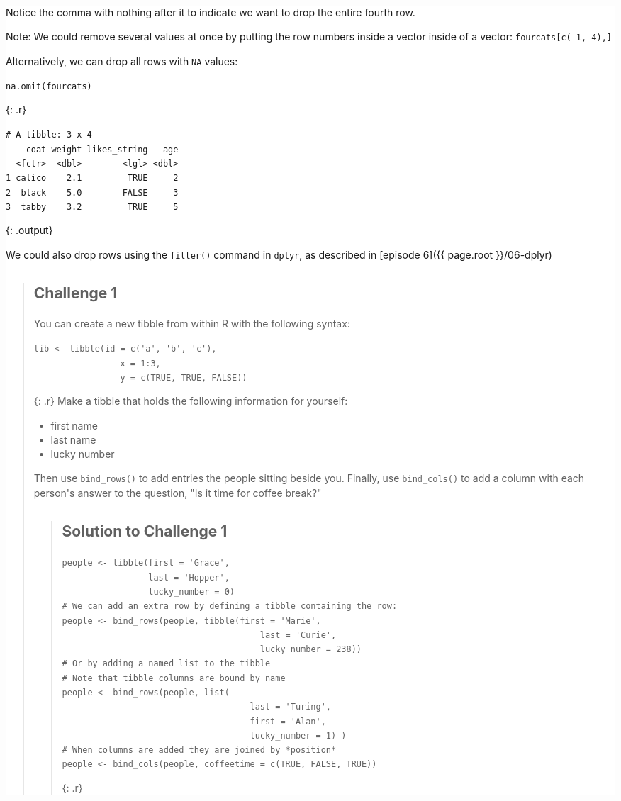 Notice the comma with nothing after it to indicate we want to drop the entire fourth row.

Note: We could remove several values at once by putting the row numbers inside a vector
inside of a vector: `fourcats[c(-1,-4),]`

Alternatively, we can drop all rows with `NA` values:


~~~
na.omit(fourcats)
~~~
{: .r}



~~~
# A tibble: 3 x 4
    coat weight likes_string   age
  <fctr>  <dbl>        <lgl> <dbl>
1 calico    2.1         TRUE     2
2  black    5.0        FALSE     3
3  tabby    3.2         TRUE     5
~~~
{: .output}

We could also drop rows using the `filter()` command in `dplyr`, as described in [episode 6]({{ page.root }}/06-dplyr) 


> ## Challenge 1
>
> You can create a new tibble from within R with the following syntax:
> 
> ~~~
> tib <- tibble(id = c('a', 'b', 'c'),
>                  x = 1:3,
>                  y = c(TRUE, TRUE, FALSE))
> ~~~
> {: .r}
> Make a tibble that holds the following information for yourself:
>
> - first name
> - last name
> - lucky number
>
> Then use `bind_rows()` to add entries the people sitting beside you.
> Finally, use `bind_cols()` to add a column with each person's answer to the question, "Is it time for coffee break?"
>
> > ## Solution to Challenge 1
> > 
> > ~~~
> > people <- tibble(first = 'Grace',
> >                  last = 'Hopper',
> >                  lucky_number = 0)
> > # We can add an extra row by defining a tibble containing the row:
> > people <- bind_rows(people, tibble(first = 'Marie',
> >                                        last = 'Curie',
> >                                        lucky_number = 238))
> > # Or by adding a named list to the tibble
> > # Note that tibble columns are bound by name
> > people <- bind_rows(people, list(
> >                                      last = 'Turing',
> >                                      first = 'Alan',
> >                                      lucky_number = 1) )
> > # When columns are added they are joined by *position*                              
> > people <- bind_cols(people, coffeetime = c(TRUE, FALSE, TRUE))
> > ~~~
> > {: .r}